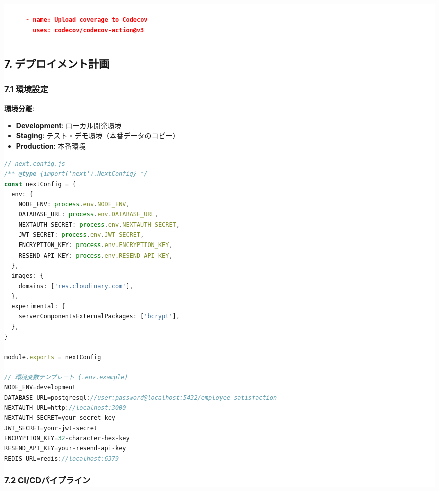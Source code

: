 ```json

      - name: Upload coverage to Codecov
        uses: codecov/codecov-action@v3
```

---

## 7. デプロイメント計画

### 7.1 環境設定

**環境分離**:

- **Development**: ローカル開発環境
- **Staging**: テスト・デモ環境（本番データのコピー）
- **Production**: 本番環境

```typescript
// next.config.js
/** @type {import('next').NextConfig} */
const nextConfig = {
  env: {
    NODE_ENV: process.env.NODE_ENV,
    DATABASE_URL: process.env.DATABASE_URL,
    NEXTAUTH_SECRET: process.env.NEXTAUTH_SECRET,
    JWT_SECRET: process.env.JWT_SECRET,
    ENCRYPTION_KEY: process.env.ENCRYPTION_KEY,
    RESEND_API_KEY: process.env.RESEND_API_KEY,
  },
  images: {
    domains: ['res.cloudinary.com'],
  },
  experimental: {
    serverComponentsExternalPackages: ['bcrypt'],
  },
}

module.exports = nextConfig

// 環境変数テンプレート (.env.example)
NODE_ENV=development
DATABASE_URL=postgresql://user:password@localhost:5432/employee_satisfaction
NEXTAUTH_URL=http://localhost:3000
NEXTAUTH_SECRET=your-secret-key
JWT_SECRET=your-jwt-secret
ENCRYPTION_KEY=32-character-hex-key
RESEND_API_KEY=your-resend-api-key
REDIS_URL=redis://localhost:6379
```

### 7.2 CI/CDパイプライン
